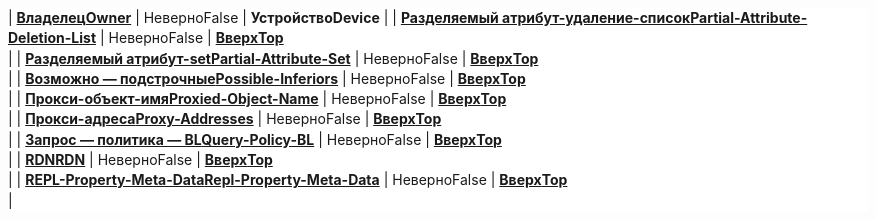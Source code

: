 | [<span data-ttu-id="db0f4-606">**Владелец**</span><span class="sxs-lookup"><span data-stu-id="db0f4-606">**Owner**</span></span>](a-owner.md)                                                    | <span data-ttu-id="db0f4-607">Неверно</span><span class="sxs-lookup"><span data-stu-id="db0f4-607">False</span></span>     | <span data-ttu-id="db0f4-608">**Устройство**</span><span class="sxs-lookup"><span data-stu-id="db0f4-608">**Device**</span></span>                                 |
| [<span data-ttu-id="db0f4-609">**Разделяемый атрибут-удаление-список**</span><span class="sxs-lookup"><span data-stu-id="db0f4-609">**Partial-Attribute-Deletion-List**</span></span>](a-partialattributedeletionlist.md)   | <span data-ttu-id="db0f4-610">Неверно</span><span class="sxs-lookup"><span data-stu-id="db0f4-610">False</span></span>     | [<span data-ttu-id="db0f4-611">**Вверх**</span><span class="sxs-lookup"><span data-stu-id="db0f4-611">**Top**</span></span>](c-top.md)<br/>            |
| [<span data-ttu-id="db0f4-612">**Разделяемый атрибут-set**</span><span class="sxs-lookup"><span data-stu-id="db0f4-612">**Partial-Attribute-Set**</span></span>](a-partialattributeset.md)                      | <span data-ttu-id="db0f4-613">Неверно</span><span class="sxs-lookup"><span data-stu-id="db0f4-613">False</span></span>     | [<span data-ttu-id="db0f4-614">**Вверх**</span><span class="sxs-lookup"><span data-stu-id="db0f4-614">**Top**</span></span>](c-top.md)<br/>            |
| [<span data-ttu-id="db0f4-615">**Возможно — подстрочные**</span><span class="sxs-lookup"><span data-stu-id="db0f4-615">**Possible-Inferiors**</span></span>](a-possibleinferiors.md)                           | <span data-ttu-id="db0f4-616">Неверно</span><span class="sxs-lookup"><span data-stu-id="db0f4-616">False</span></span>     | [<span data-ttu-id="db0f4-617">**Вверх**</span><span class="sxs-lookup"><span data-stu-id="db0f4-617">**Top**</span></span>](c-top.md)<br/>            |
| [<span data-ttu-id="db0f4-618">**Прокси-объект-имя**</span><span class="sxs-lookup"><span data-stu-id="db0f4-618">**Proxied-Object-Name**</span></span>](a-proxiedobjectname.md)                          | <span data-ttu-id="db0f4-619">Неверно</span><span class="sxs-lookup"><span data-stu-id="db0f4-619">False</span></span>     | [<span data-ttu-id="db0f4-620">**Вверх**</span><span class="sxs-lookup"><span data-stu-id="db0f4-620">**Top**</span></span>](c-top.md)<br/>            |
| [<span data-ttu-id="db0f4-621">**Прокси-адреса**</span><span class="sxs-lookup"><span data-stu-id="db0f4-621">**Proxy-Addresses**</span></span>](a-proxyaddresses.md)                                 | <span data-ttu-id="db0f4-622">Неверно</span><span class="sxs-lookup"><span data-stu-id="db0f4-622">False</span></span>     | [<span data-ttu-id="db0f4-623">**Вверх**</span><span class="sxs-lookup"><span data-stu-id="db0f4-623">**Top**</span></span>](c-top.md)<br/>            |
| [<span data-ttu-id="db0f4-624">**Запрос — политика — BL**</span><span class="sxs-lookup"><span data-stu-id="db0f4-624">**Query-Policy-BL**</span></span>](a-querypolicybl.md)                                  | <span data-ttu-id="db0f4-625">Неверно</span><span class="sxs-lookup"><span data-stu-id="db0f4-625">False</span></span>     | [<span data-ttu-id="db0f4-626">**Вверх**</span><span class="sxs-lookup"><span data-stu-id="db0f4-626">**Top**</span></span>](c-top.md)<br/>            |
| [<span data-ttu-id="db0f4-627">**RDN**</span><span class="sxs-lookup"><span data-stu-id="db0f4-627">**RDN**</span></span>](a-name.md)                                                       | <span data-ttu-id="db0f4-628">Неверно</span><span class="sxs-lookup"><span data-stu-id="db0f4-628">False</span></span>     | [<span data-ttu-id="db0f4-629">**Вверх**</span><span class="sxs-lookup"><span data-stu-id="db0f4-629">**Top**</span></span>](c-top.md)<br/>            |
| [<span data-ttu-id="db0f4-630">**REPL-Property-Meta-Data**</span><span class="sxs-lookup"><span data-stu-id="db0f4-630">**Repl-Property-Meta-Data**</span></span>](a-replpropertymetadata.md)                   | <span data-ttu-id="db0f4-631">Неверно</span><span class="sxs-lookup"><span data-stu-id="db0f4-631">False</span></span>     | [<span data-ttu-id="db0f4-632">**Вверх**</span><span class="sxs-lookup"><span data-stu-id="db0f4-632">**Top**</span></span>](c-top.md)<br/>            |
